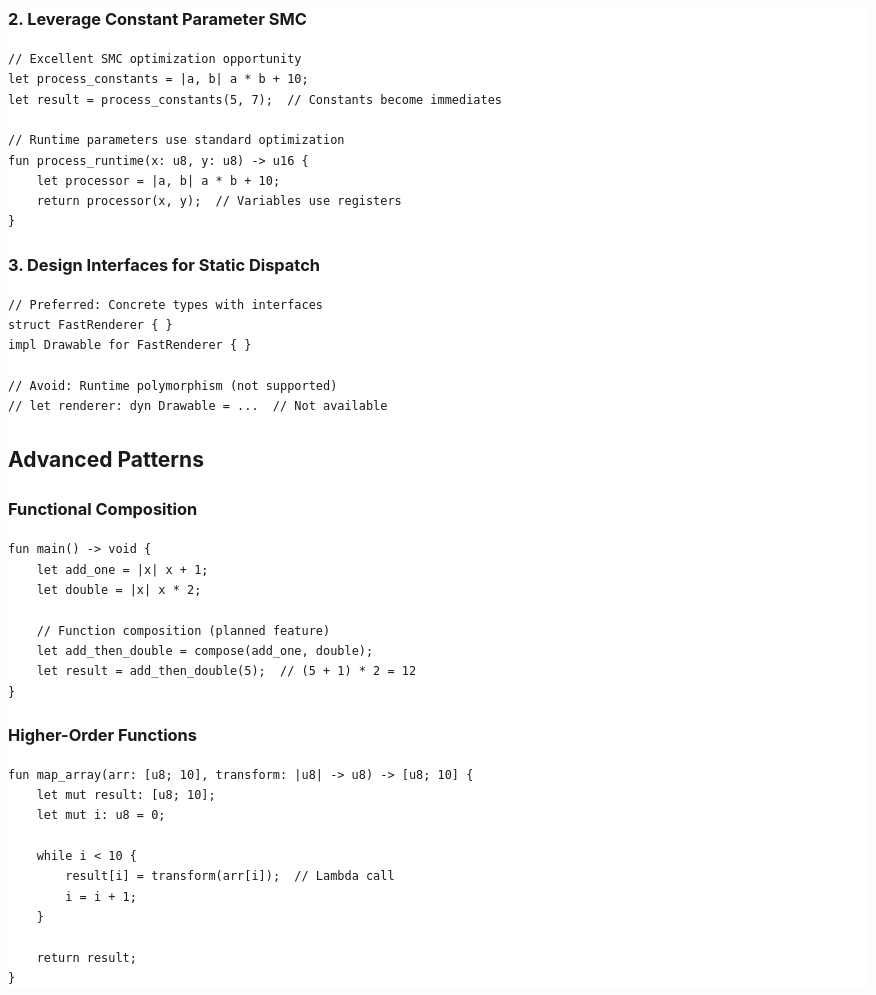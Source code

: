 ### 2. Leverage Constant Parameter SMC
```minz
// Excellent SMC optimization opportunity
let process_constants = |a, b| a * b + 10;
let result = process_constants(5, 7);  // Constants become immediates

// Runtime parameters use standard optimization
fun process_runtime(x: u8, y: u8) -> u16 {
    let processor = |a, b| a * b + 10;
    return processor(x, y);  // Variables use registers
}
```

### 3. Design Interfaces for Static Dispatch
```minz
// Preferred: Concrete types with interfaces
struct FastRenderer { }
impl Drawable for FastRenderer { }

// Avoid: Runtime polymorphism (not supported)
// let renderer: dyn Drawable = ...  // Not available
```

## Advanced Patterns

### Functional Composition
```minz
fun main() -> void {
    let add_one = |x| x + 1;
    let double = |x| x * 2;
    
    // Function composition (planned feature)
    let add_then_double = compose(add_one, double);
    let result = add_then_double(5);  // (5 + 1) * 2 = 12
}
```

### Higher-Order Functions
```minz
fun map_array(arr: [u8; 10], transform: |u8| -> u8) -> [u8; 10] {
    let mut result: [u8; 10];
    let mut i: u8 = 0;
    
    while i < 10 {
        result[i] = transform(arr[i]);  // Lambda call
        i = i + 1;
    }
    
    return result;
}
```
